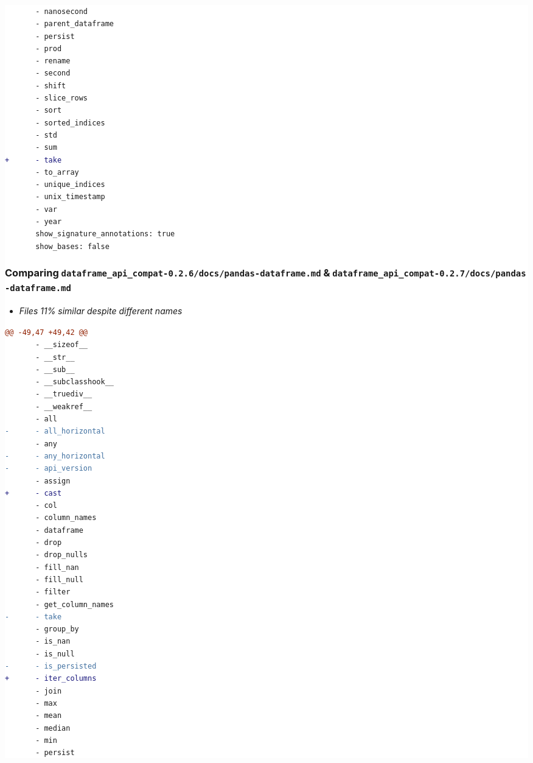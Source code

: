 ```diff
       - nanosecond
       - parent_dataframe
       - persist
       - prod
       - rename
       - second
       - shift
       - slice_rows
       - sort
       - sorted_indices
       - std
       - sum
+      - take
       - to_array
       - unique_indices
       - unix_timestamp
       - var
       - year
       show_signature_annotations: true
       show_bases: false
```

### Comparing `dataframe_api_compat-0.2.6/docs/pandas-dataframe.md` & `dataframe_api_compat-0.2.7/docs/pandas-dataframe.md`

 * *Files 11% similar despite different names*

```diff
@@ -49,47 +49,42 @@
       - __sizeof__
       - __str__
       - __sub__
       - __subclasshook__
       - __truediv__
       - __weakref__
       - all
-      - all_horizontal
       - any
-      - any_horizontal
-      - api_version
       - assign
+      - cast
       - col
       - column_names
       - dataframe
       - drop
       - drop_nulls
       - fill_nan
       - fill_null
       - filter
       - get_column_names
-      - take
       - group_by
       - is_nan
       - is_null
-      - is_persisted
+      - iter_columns
       - join
       - max
       - mean
       - median
       - min
       - persist
```
